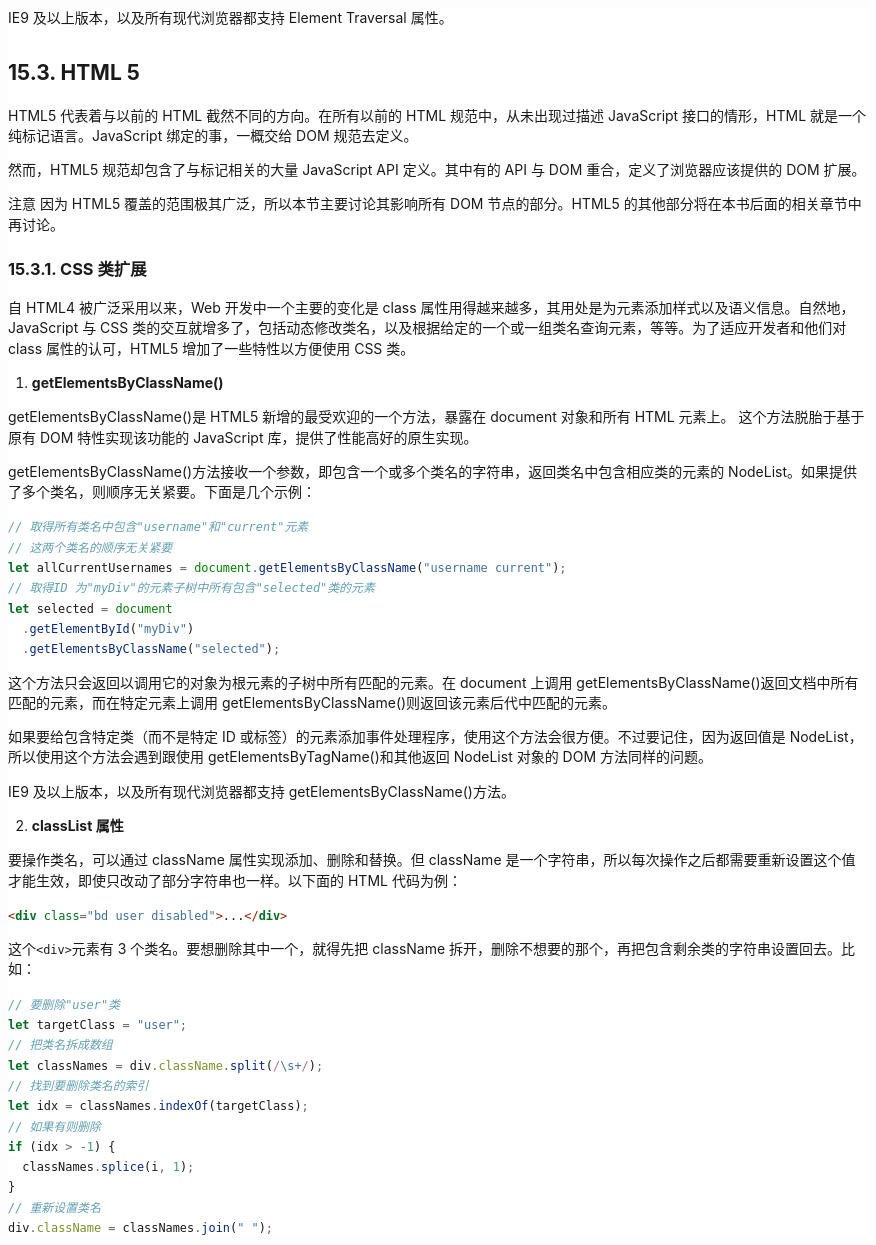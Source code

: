 IE9 及以上版本，以及所有现代浏览器都支持 Element Traversal 属性。

## 15.3. HTML 5

HTML5 代表着与以前的 HTML 截然不同的方向。在所有以前的 HTML 规范中，从未出现过描述 JavaScript 接口的情形，HTML 就是一个纯标记语言。JavaScript 绑定的事，一概交给 DOM 规范去定义。

然而，HTML5 规范却包含了与标记相关的大量 JavaScript API 定义。其中有的 API 与 DOM 重合，定义了浏览器应该提供的 DOM 扩展。

注意 因为 HTML5 覆盖的范围极其广泛，所以本节主要讨论其影响所有 DOM 节点的部分。HTML5 的其他部分将在本书后面的相关章节中再讨论。

### 15.3.1. CSS 类扩展

自 HTML4 被广泛采用以来，Web 开发中一个主要的变化是 class 属性用得越来越多，其用处是为元素添加样式以及语义信息。自然地，JavaScript 与 CSS 类的交互就增多了，包括动态修改类名，以及根据给定的一个或一组类名查询元素，等等。为了适应开发者和他们对 class 属性的认可，HTML5 增加了一些特性以方便使用 CSS 类。

1. **getElementsByClassName()**

getElementsByClassName()是 HTML5 新增的最受欢迎的一个方法，暴露在 document 对象和所有 HTML 元素上。 这个方法脱胎于基于原有 DOM 特性实现该功能的 JavaScript 库，提供了性能高好的原生实现。

getElementsByClassName()方法接收一个参数，即包含一个或多个类名的字符串，返回类名中包含相应类的元素的 NodeList。如果提供了多个类名，则顺序无关紧要。下面是几个示例：

```js
// 取得所有类名中包含"username"和"current"元素
// 这两个类名的顺序无关紧要
let allCurrentUsernames = document.getElementsByClassName("username current");
// 取得ID 为"myDiv"的元素子树中所有包含"selected"类的元素
let selected = document
  .getElementById("myDiv")
  .getElementsByClassName("selected");
```

这个方法只会返回以调用它的对象为根元素的子树中所有匹配的元素。在 document 上调用 getElementsByClassName()返回文档中所有匹配的元素，而在特定元素上调用 getElementsByClassName()则返回该元素后代中匹配的元素。

如果要给包含特定类（而不是特定 ID 或标签）的元素添加事件处理程序，使用这个方法会很方便。不过要记住，因为返回值是 NodeList，所以使用这个方法会遇到跟使用 getElementsByTagName()和其他返回 NodeList 对象的 DOM 方法同样的问题。

IE9 及以上版本，以及所有现代浏览器都支持 getElementsByClassName()方法。

2. **classList 属性**

要操作类名，可以通过 className 属性实现添加、删除和替换。但 className 是一个字符串，所以每次操作之后都需要重新设置这个值才能生效，即使只改动了部分字符串也一样。以下面的 HTML 代码为例：

```html
<div class="bd user disabled">...</div>
```

这个`<div>`元素有 3 个类名。要想删除其中一个，就得先把 className 拆开，删除不想要的那个，再把包含剩余类的字符串设置回去。比如：

```js
// 要删除"user"类
let targetClass = "user";
// 把类名拆成数组
let classNames = div.className.split(/\s+/);
// 找到要删除类名的索引
let idx = classNames.indexOf(targetClass);
// 如果有则删除
if (idx > -1) {
  classNames.splice(i, 1);
}
// 重新设置类名
div.className = classNames.join(" ");
```
